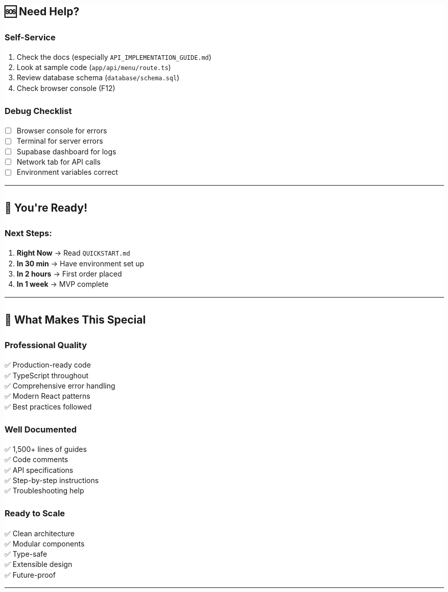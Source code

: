 
## 🆘 Need Help?

### Self-Service
1. Check the docs (especially `API_IMPLEMENTATION_GUIDE.md`)
2. Look at sample code (`app/api/menu/route.ts`)
3. Review database schema (`database/schema.sql`)
4. Check browser console (F12)

### Debug Checklist
- [ ] Browser console for errors
- [ ] Terminal for server errors
- [ ] Supabase dashboard for logs
- [ ] Network tab for API calls
- [ ] Environment variables correct

---

## 🎉 You're Ready!

### Next Steps:

1. **Right Now** → Read `QUICKSTART.md`
2. **In 30 min** → Have environment set up
3. **In 2 hours** → First order placed
4. **In 1 week** → MVP complete

---

## 🌟 What Makes This Special

### Professional Quality
✅ Production-ready code  
✅ TypeScript throughout  
✅ Comprehensive error handling  
✅ Modern React patterns  
✅ Best practices followed  

### Well Documented
✅ 1,500+ lines of guides  
✅ Code comments  
✅ API specifications  
✅ Step-by-step instructions  
✅ Troubleshooting help  

### Ready to Scale
✅ Clean architecture  
✅ Modular components  
✅ Type-safe  
✅ Extensible design  
✅ Future-proof  

---